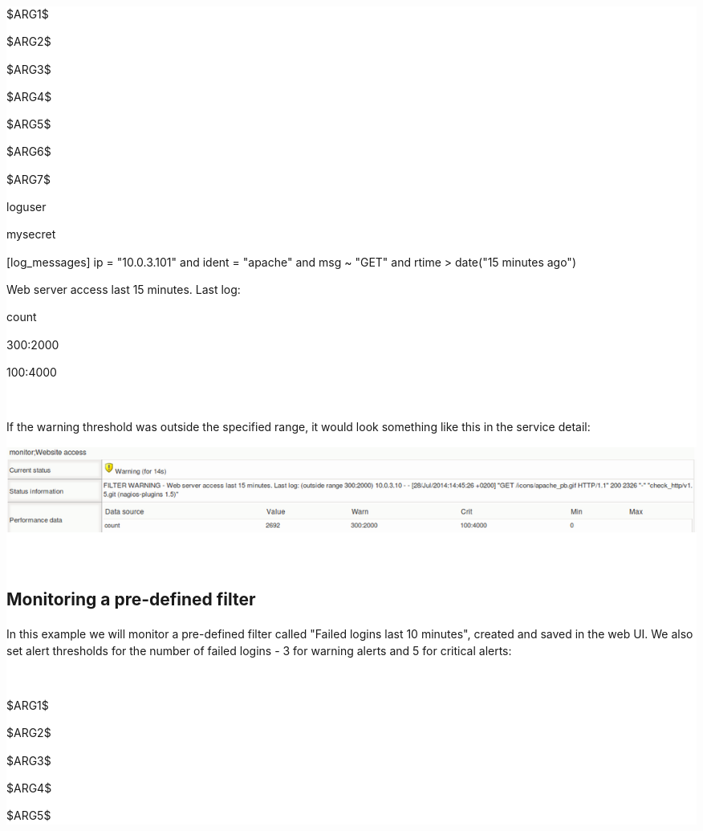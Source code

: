 \$ARG1\$

\$ARG2\$

\$ARG3\$

\$ARG4\$

\$ARG5\$

\$ARG6\$

\$ARG7\$

loguser

mysecret

[log\_messages] ip = "10.0.3.101" and ident = "apache" and msg \~ "GET" and rtime \> date("15 minutes ago")

Web server access last 15 minutes. Last log:

count

300:2000

100:4000

 

If the warning threshold was outside the specified range, it would look something like this in the service detail:

![](attachments/9929405/10191090.png)

 

## Monitoring a pre-defined filter

In this example we will monitor a pre-defined filter called "Failed logins last 10 minutes", created and saved in the web UI.
We also set alert thresholds for the number of failed logins - 3 for warning alerts and 5 for critical alerts:

 

\$ARG1\$

\$ARG2\$

\$ARG3\$

\$ARG4\$

\$ARG5\$
